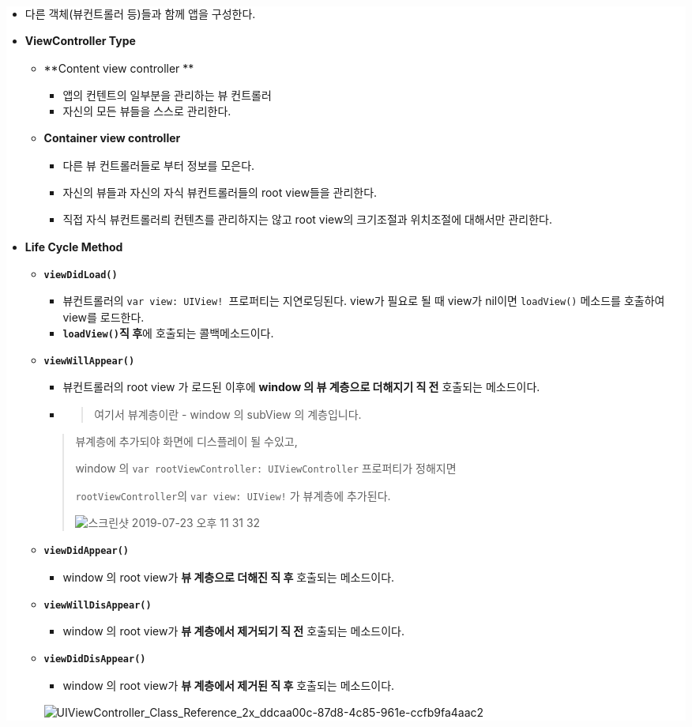   - 다른 객체(뷰컨트롤러 등)들과 함께 앱을 구성한다.

    

- **ViewController Type**

  - **Content view controller **

    - 앱의 컨텐트의 일부분을 관리하는 뷰 컨트롤러 
    - 자신의 모든 뷰들을 스스로 관리한다.

  - **Container view controller**

    - 다른 뷰 컨트롤러들로 부터 정보를 모은다.

    - 자신의 뷰들과 자신의 자식 뷰컨트롤러들의 root view들을 관리한다.

    - 직접 자식 뷰컨트롤러릐 컨텐츠를 관리하지는 않고 root view의 크기조절과 위치조절에 대해서만 관리한다. 

      

- **Life Cycle Method**

  - **`viewDidLoad()`**

    - 뷰컨트롤러의 `var view: UIView! `프로퍼티는 지연로딩된다. view가 필요로 될 때 view가 nil이면 `loadView()` 메소드를 호출하여 view를 로드한다.
    - **`loadView()`직 후**에 호출되는 콜백메소드이다.

  - **`viewWillAppear()`**

    - 뷰컨트롤러의  root view 가 로드된 이후에 **window 의 뷰 계층으로 더해지기 직 전** 호출되는 메소드이다.

    - > 여기서 뷰계층이란 - window 의 subView 의 계층입니다. 
    >
      > 뷰계층에 추가되야 화면에 디스플레이 될 수있고,
    >
      > window 의 `var rootViewController: UIViewController` 프로퍼티가 정해지면 
    >
      > `rootViewController`의 ` var view: UIView! ` 가 뷰계층에 추가된다.
    >
      > <img width="364" alt="스크린샷 2019-07-23 오후 11 31 32" src="https://user-images.githubusercontent.com/39197978/61720777-63ab7900-ada2-11e9-99f6-cf807184c0c0.png">
    >
      > 

      

  - **`viewDidAppear()`**
  
    - window 의 root view가 **뷰 계층으로 더해진 직 후** 호출되는 메소드이다.
  
  - **`viewWillDisAppear()`**
  
    - window 의 root view가 **뷰 계층에서 제거되기 직 전** 호출되는 메소드이다.
  
  - **`viewDidDisAppear()`**
  
    - window 의 root view가 **뷰 계층에서 제거된 직 후** 호출되는 메소드이다.
  
      
  
    ![UIViewController_Class_Reference_2x_ddcaa00c-87d8-4c85-961e-ccfb9fa4aac2](https://user-images.githubusercontent.com/39197978/61628981-aac03e00-acbe-11e9-9f8a-51ce0654d005.png)
